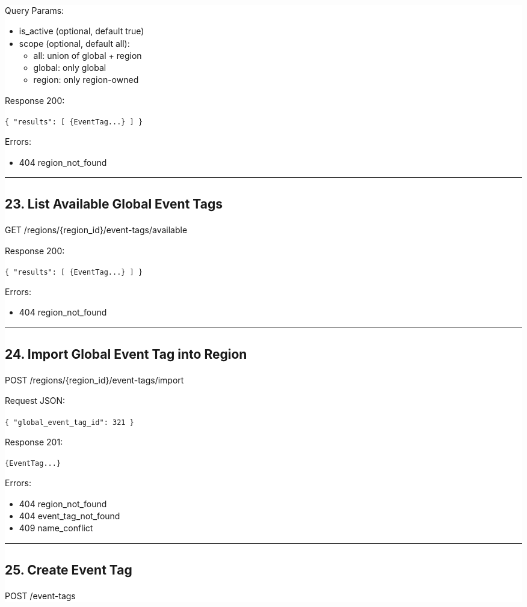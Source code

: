 Query Params:
- is_active (optional, default true)
- scope (optional, default all):
  - all: union of global + region
  - global: only global
  - region: only region-owned

Response 200:
```
{ "results": [ {EventTag...} ] }
```

Errors:
- 404 region_not_found

---

## 23. List Available Global Event Tags

GET /regions/{region_id}/event-tags/available

Response 200:
```
{ "results": [ {EventTag...} ] }
```

Errors:
- 404 region_not_found

---

## 24. Import Global Event Tag into Region

POST /regions/{region_id}/event-tags/import

Request JSON:
```
{ "global_event_tag_id": 321 }
```

Response 201:
```
{EventTag...}
```

Errors:
- 404 region_not_found
- 404 event_tag_not_found
- 409 name_conflict

---

## 25. Create Event Tag

POST /event-tags
